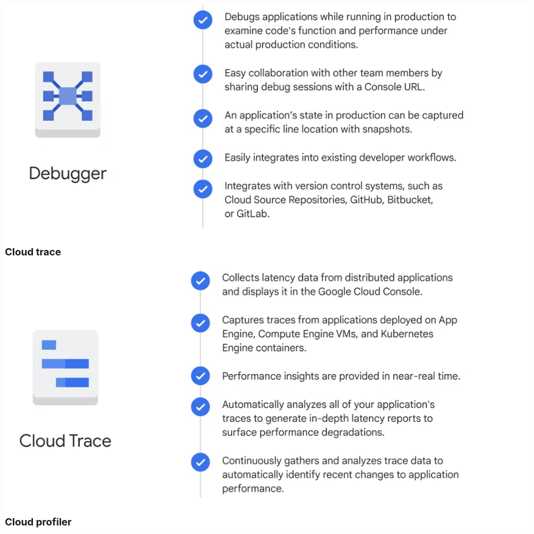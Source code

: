 ![debugger](./gcp-core-infra-img/gcp-core-infra-100.png)

### Cloud trace

![Cloud trace](./gcp-core-infra-img/gcp-core-infra-101.png)

### Cloud profiler
